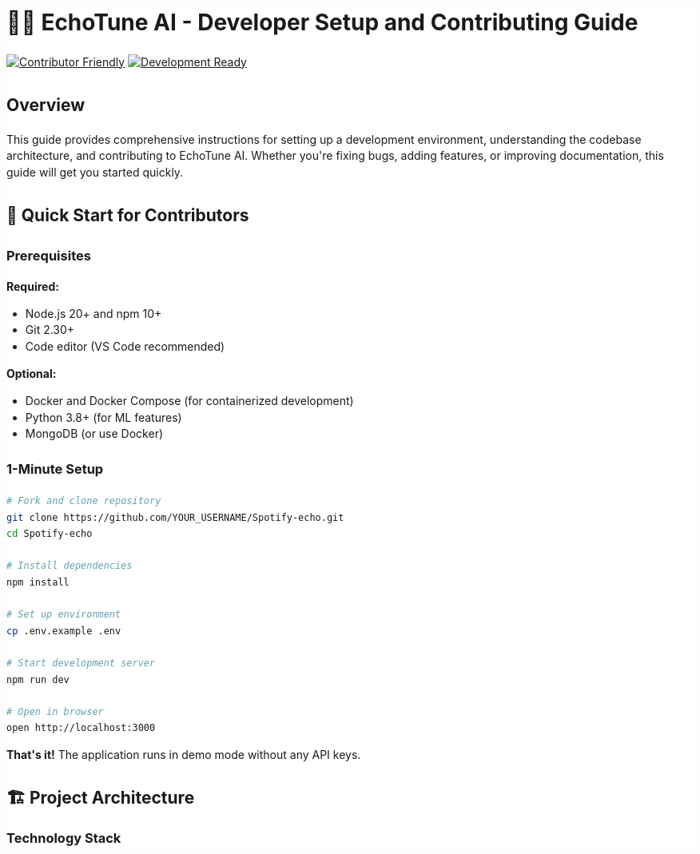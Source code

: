 # 👨‍💻 EchoTune AI - Developer Setup and Contributing Guide

[![Contributor Friendly](https://img.shields.io/badge/contributor-friendly-green.svg)](CONTRIBUTING.md)
[![Development Ready](https://img.shields.io/badge/development-ready-blue.svg)](#quick-start)

## Overview

This guide provides comprehensive instructions for setting up a development environment, understanding the codebase architecture, and contributing to EchoTune AI. Whether you're fixing bugs, adding features, or improving documentation, this guide will get you started quickly.

## 🚀 Quick Start for Contributors

### Prerequisites

**Required:**
- Node.js 20+ and npm 10+
- Git 2.30+
- Code editor (VS Code recommended)

**Optional:**
- Docker and Docker Compose (for containerized development)
- Python 3.8+ (for ML features)
- MongoDB (or use Docker)

### 1-Minute Setup

```bash
# Fork and clone repository
git clone https://github.com/YOUR_USERNAME/Spotify-echo.git
cd Spotify-echo

# Install dependencies
npm install

# Set up environment
cp .env.example .env

# Start development server
npm run dev

# Open in browser
open http://localhost:3000
```

**That's it!** The application runs in demo mode without any API keys.

## 🏗️ Project Architecture

### Technology Stack
